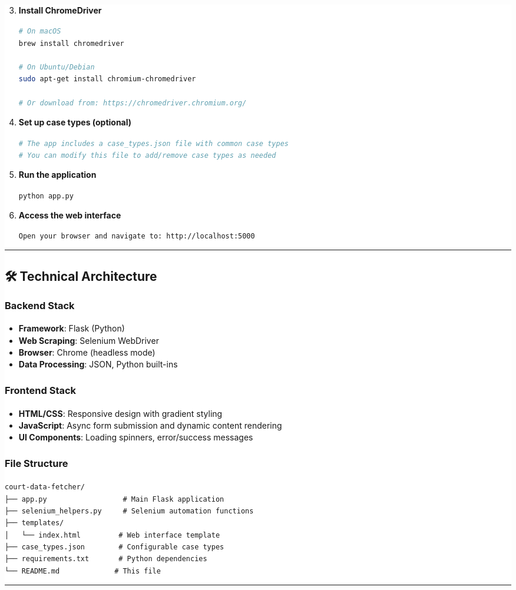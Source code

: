 3. **Install ChromeDriver**
   ```bash
   # On macOS
   brew install chromedriver
   
   # On Ubuntu/Debian
   sudo apt-get install chromium-chromedriver
   
   # Or download from: https://chromedriver.chromium.org/
   ```

4. **Set up case types (optional)**
   ```bash
   # The app includes a case_types.json file with common case types
   # You can modify this file to add/remove case types as needed
   ```

5. **Run the application**
   ```bash
   python app.py
   ```

6. **Access the web interface**
   ```
   Open your browser and navigate to: http://localhost:5000
   ```

---

## 🛠️ Technical Architecture

### Backend Stack
- **Framework**: Flask (Python)
- **Web Scraping**: Selenium WebDriver
- **Browser**: Chrome (headless mode)
- **Data Processing**: JSON, Python built-ins

### Frontend Stack
- **HTML/CSS**: Responsive design with gradient styling
- **JavaScript**: Async form submission and dynamic content rendering
- **UI Components**: Loading spinners, error/success messages

### File Structure
```
court-data-fetcher/
├── app.py                  # Main Flask application
├── selenium_helpers.py     # Selenium automation functions
├── templates/
│   └── index.html         # Web interface template
├── case_types.json        # Configurable case types
├── requirements.txt       # Python dependencies
└── README.md             # This file
```

---